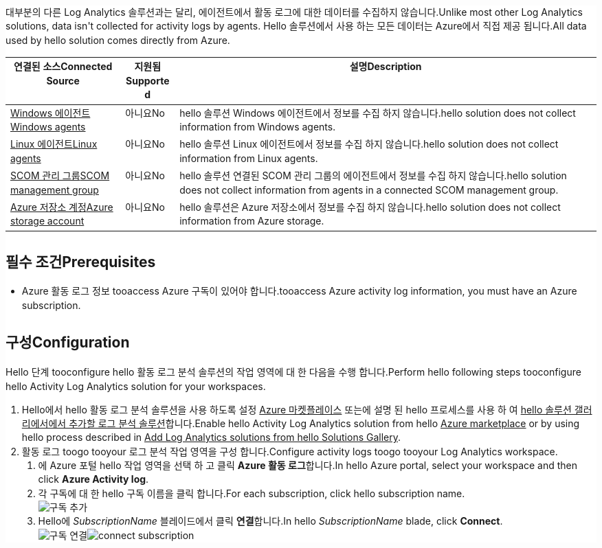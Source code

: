 <span data-ttu-id="cc826-128">대부분의 다른 Log Analytics 솔루션과는 달리, 에이전트에서 활동 로그에 대한 데이터를 수집하지 않습니다.</span><span class="sxs-lookup"><span data-stu-id="cc826-128">Unlike most other Log Analytics solutions, data isn't collected for activity logs by agents.</span></span> <span data-ttu-id="cc826-129">Hello 솔루션에서 사용 하는 모든 데이터는 Azure에서 직접 제공 됩니다.</span><span class="sxs-lookup"><span data-stu-id="cc826-129">All data used by hello solution comes directly from Azure.</span></span>

| <span data-ttu-id="cc826-130">연결된 소스</span><span class="sxs-lookup"><span data-stu-id="cc826-130">Connected Source</span></span> | <span data-ttu-id="cc826-131">지원됨</span><span class="sxs-lookup"><span data-stu-id="cc826-131">Supported</span></span> | <span data-ttu-id="cc826-132">설명</span><span class="sxs-lookup"><span data-stu-id="cc826-132">Description</span></span> |
| --- | --- | --- |
| [<span data-ttu-id="cc826-133">Windows 에이전트</span><span class="sxs-lookup"><span data-stu-id="cc826-133">Windows agents</span></span>](log-analytics-windows-agents.md) | <span data-ttu-id="cc826-134">아니요</span><span class="sxs-lookup"><span data-stu-id="cc826-134">No</span></span> | <span data-ttu-id="cc826-135">hello 솔루션 Windows 에이전트에서 정보를 수집 하지 않습니다.</span><span class="sxs-lookup"><span data-stu-id="cc826-135">hello solution does not collect information from Windows agents.</span></span> |
| [<span data-ttu-id="cc826-136">Linux 에이전트</span><span class="sxs-lookup"><span data-stu-id="cc826-136">Linux agents</span></span>](log-analytics-linux-agents.md) | <span data-ttu-id="cc826-137">아니요</span><span class="sxs-lookup"><span data-stu-id="cc826-137">No</span></span> | <span data-ttu-id="cc826-138">hello 솔루션 Linux 에이전트에서 정보를 수집 하지 않습니다.</span><span class="sxs-lookup"><span data-stu-id="cc826-138">hello solution does not collect information from Linux agents.</span></span> |
| [<span data-ttu-id="cc826-139">SCOM 관리 그룹</span><span class="sxs-lookup"><span data-stu-id="cc826-139">SCOM management group</span></span>](log-analytics-om-agents.md) | <span data-ttu-id="cc826-140">아니요</span><span class="sxs-lookup"><span data-stu-id="cc826-140">No</span></span> | <span data-ttu-id="cc826-141">hello 솔루션 연결된 SCOM 관리 그룹의 에이전트에서 정보를 수집 하지 않습니다.</span><span class="sxs-lookup"><span data-stu-id="cc826-141">hello solution does not collect information from agents in a connected SCOM management group.</span></span> |
| [<span data-ttu-id="cc826-142">Azure 저장소 계정</span><span class="sxs-lookup"><span data-stu-id="cc826-142">Azure storage account</span></span>](log-analytics-azure-storage.md) | <span data-ttu-id="cc826-143">아니요</span><span class="sxs-lookup"><span data-stu-id="cc826-143">No</span></span> | <span data-ttu-id="cc826-144">hello 솔루션은 Azure 저장소에서 정보를 수집 하지 않습니다.</span><span class="sxs-lookup"><span data-stu-id="cc826-144">hello solution does not collect information from Azure storage.</span></span> |

## <a name="prerequisites"></a><span data-ttu-id="cc826-145">필수 조건</span><span class="sxs-lookup"><span data-stu-id="cc826-145">Prerequisites</span></span>

- <span data-ttu-id="cc826-146">Azure 활동 로그 정보 tooaccess Azure 구독이 있어야 합니다.</span><span class="sxs-lookup"><span data-stu-id="cc826-146">tooaccess Azure activity log information, you must have an Azure subscription.</span></span>

## <a name="configuration"></a><span data-ttu-id="cc826-147">구성</span><span class="sxs-lookup"><span data-stu-id="cc826-147">Configuration</span></span>

<span data-ttu-id="cc826-148">Hello 단계 tooconfigure hello 활동 로그 분석 솔루션의 작업 영역에 대 한 다음을 수행 합니다.</span><span class="sxs-lookup"><span data-stu-id="cc826-148">Perform hello following steps tooconfigure hello Activity Log Analytics solution for your workspaces.</span></span>

1. <span data-ttu-id="cc826-149">Hello에서 hello 활동 로그 분석 솔루션을 사용 하도록 설정 [Azure 마켓플레이스](https://azuremarketplace.microsoft.com/marketplace/apps/Microsoft.AzureActivityOMS?tab=Overview) 또는에 설명 된 hello 프로세스를 사용 하 여 [hello 솔루션 갤러리에서에서 추가할 로그 분석 솔루션](log-analytics-add-solutions.md)합니다.</span><span class="sxs-lookup"><span data-stu-id="cc826-149">Enable hello Activity Log Analytics solution from hello [Azure marketplace](https://azuremarketplace.microsoft.com/marketplace/apps/Microsoft.AzureActivityOMS?tab=Overview) or by using hello process described in [Add Log Analytics solutions from hello Solutions Gallery](log-analytics-add-solutions.md).</span></span>
2. <span data-ttu-id="cc826-150">활동 로그 toogo tooyour 로그 분석 작업 영역을 구성 합니다.</span><span class="sxs-lookup"><span data-stu-id="cc826-150">Configure activity logs toogo tooyour Log Analytics workspace.</span></span>
    1. <span data-ttu-id="cc826-151">에 Azure 포털 hello 작업 영역을 선택 하 고 클릭 **Azure 활동 로그**합니다.</span><span class="sxs-lookup"><span data-stu-id="cc826-151">In hello Azure portal, select your workspace and then click **Azure Activity log**.</span></span>
    2. <span data-ttu-id="cc826-152">각 구독에 대 한 hello 구독 이름을 클릭 합니다.</span><span class="sxs-lookup"><span data-stu-id="cc826-152">For each subscription, click hello subscription name.</span></span>  
        ![구독 추가](./media/log-analytics-activity/add-subscription.png)
    3. <span data-ttu-id="cc826-154">Hello에 *SubscriptionName* 블레이드에서 클릭 **연결**합니다.</span><span class="sxs-lookup"><span data-stu-id="cc826-154">In hello *SubscriptionName* blade, click **Connect**.</span></span>  
        <span data-ttu-id="cc826-155">![구독 연결](./media/log-analytics-activity/subscription-connect.png)</span><span class="sxs-lookup"><span data-stu-id="cc826-155">![connect subscription](./media/log-analytics-activity/subscription-connect.png)</span></span>
